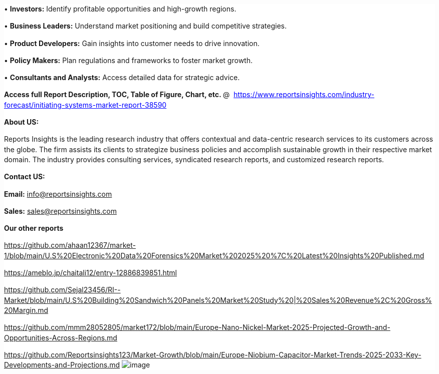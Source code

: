 • <strong>Investors:</strong> Identify profitable opportunities and high-growth regions.

• <strong>Business Leaders:</strong> Understand market positioning and build competitive strategies.

• <strong>Product Developers:</strong> Gain insights into customer needs to drive innovation.

• <strong>Policy Makers:</strong> Plan regulations and frameworks to foster market growth.

• <strong>Consultants and Analysts:</strong> Access detailed data for strategic advice.
</ul>
<strong>Access full Report Description, TOC, Table of Figure, Chart, etc. </strong>@  <a href=https://www.reportsinsights.com/industry-forecast/initiating-systems-market-report-38590 style=color:#0000ff;>https://www.reportsinsights.com/industry-forecast/initiating-systems-market-report-38590</a></font>

<strong><strong>About US</strong>:</strong>

Reports Insights is the leading research industry that offers contextual and data-centric research services to its customers across the globe. The firm assists its clients to strategize business policies and accomplish sustainable growth in their respective market domain. The industry provides consulting services, syndicated research reports, and customized research reports.

<strong>Contact US:</strong>

<p class=""""><b>Email:</b> <a href=mailto:info@reportsinsights.com>info@reportsinsights.com</a></p>
<p class=""""><b>Sales:</b> <a href=mailto:sales@reportsinsights.com>sales@reportsinsights.com</a></p>

<strong>Our other reports</strong>

<a href=https://github.com/ahaan12367/market-1/blob/main/U.S%20Electronic%20Data%20Forensics%20Market%202025%20%7C%20Latest%20Insights%20Published.md>https://github.com/ahaan12367/market-1/blob/main/U.S%20Electronic%20Data%20Forensics%20Market%202025%20%7C%20Latest%20Insights%20Published.md</a>

<a href=https://ameblo.jp/chaitali12/entry-12886839851.html>https://ameblo.jp/chaitali12/entry-12886839851.html</a>

<a href=https://github.com/Sejal23456/RI--Market/blob/main/U.S%20Building%20Sandwich%20Panels%20Market%20Study%20|%20Sales%20Revenue%2C%20Gross%20Margin.md>https://github.com/Sejal23456/RI--Market/blob/main/U.S%20Building%20Sandwich%20Panels%20Market%20Study%20|%20Sales%20Revenue%2C%20Gross%20Margin.md</a>

<a href=https://github.com/mmm28052805/market172/blob/main/Europe-Nano-Nickel-Market-2025-Projected-Growth-and-Opportunities-Across-Regions.md>https://github.com/mmm28052805/market172/blob/main/Europe-Nano-Nickel-Market-2025-Projected-Growth-and-Opportunities-Across-Regions.md</a>

<a href=https://github.com/Reportsinsights123/Market-Growth/blob/main/Europe-Niobium-Capacitor-Market-Trends-2025-2033-Key-Developments-and-Projections.md>https://github.com/Reportsinsights123/Market-Growth/blob/main/Europe-Niobium-Capacitor-Market-Trends-2025-2033-Key-Developments-and-Projections.md</a>
![image](https://github.com/user-attachments/assets/fdf4bd15-9071-4f5c-ae2a-0ec25d7036f4)

